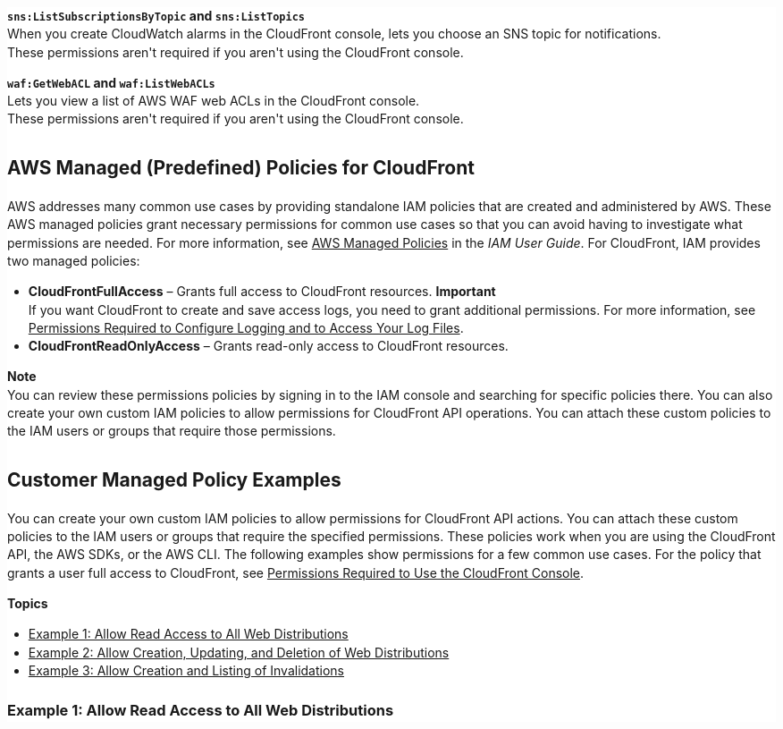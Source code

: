 **`sns:ListSubscriptionsByTopic` and `sns:ListTopics`**  
When you create CloudWatch alarms in the CloudFront console, lets you choose an SNS topic for notifications\.  
These permissions aren't required if you aren't using the CloudFront console\.

**`waf:GetWebACL` and `waf:ListWebACLs`**  
Lets you view a list of AWS WAF web ACLs in the CloudFront console\.  
These permissions aren't required if you aren't using the CloudFront console\.

## AWS Managed \(Predefined\) Policies for CloudFront<a name="access-policy-examples-aws-managed"></a>

AWS addresses many common use cases by providing standalone IAM policies that are created and administered by AWS\. These AWS managed policies grant necessary permissions for common use cases so that you can avoid having to investigate what permissions are needed\. For more information, see [AWS Managed Policies](https://docs.aws.amazon.com/IAM/latest/UserGuide/access_policies_managed-vs-inline.html#aws-managed-policies) in the *IAM User Guide*\. For CloudFront, IAM provides two managed policies: 
+ **CloudFrontFullAccess** – Grants full access to CloudFront resources\.
**Important**  
If you want CloudFront to create and save access logs, you need to grant additional permissions\. For more information, see [Permissions Required to Configure Logging and to Access Your Log Files](AccessLogs.md#AccessLogsBucketAndFileOwnership)\.
+ **CloudFrontReadOnlyAccess** – Grants read\-only access to CloudFront resources\.

**Note**  
You can review these permissions policies by signing in to the IAM console and searching for specific policies there\. You can also create your own custom IAM policies to allow permissions for CloudFront API operations\. You can attach these custom policies to the IAM users or groups that require those permissions\.

## Customer Managed Policy Examples<a name="access-policy-examples-for-sdk-cli"></a>

You can create your own custom IAM policies to allow permissions for CloudFront API actions\. You can attach these custom policies to the IAM users or groups that require the specified permissions\. These policies work when you are using the CloudFront API, the AWS SDKs, or the AWS CLI\. The following examples show permissions for a few common use cases\. For the policy that grants a user full access to CloudFront, see [Permissions Required to Use the CloudFront Console](#console-required-permissions)\.

**Topics**
+ [Example 1: Allow Read Access to All Web Distributions](#access-policy-example-allow-read-hosted-zones)
+ [Example 2: Allow Creation, Updating, and Deletion of Web Distributions](#access-policy-example-allow-create-delete-hosted-zones)
+ [Example 3: Allow Creation and Listing of Invalidations](#access-policy-example-allow-change-resource-record-sets)

### Example 1: Allow Read Access to All Web Distributions<a name="access-policy-example-allow-read-hosted-zones"></a>
